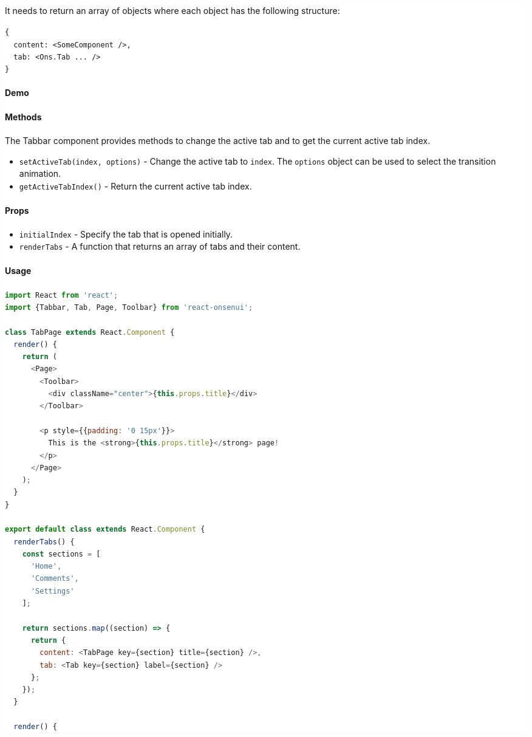 It needs to return an array of objects where each object has the following structure:

```javscript
{
  content: <SomeComponent />,
  tab: <Ons.Tab ... />
}
```

#### Demo

<iframe width="320" height="568" style="box-shadow: 0 3px 6px rgba(0,0,0,0.16), 0 3px 6px rgba(0,0,0,0.23);" src="https://argelius.github.io/react-onsenui-blog-examples/tabbar.html"></iframe>

#### Methods

The Tabbar component provides methods to change the active tab and to get the current active tab index.

* `setActiveTab(index, options)` - Change the active tab to `index`. The `options` object can be used to select the transition animation.
* `getActiveTabIndex()` - Return the current active tab index.

#### Props

* `initialIndex` - Specify the tab that is opened initially.
* `renderTabs` - A function that returns an array of tabs and their content.

#### Usage

```javascript
import React from 'react';
import {Tabbar, Tab, Page, Toolbar} from 'react-onsenui';

class TabPage extends React.Component {
  render() {
    return (
      <Page>
        <Toolbar>
          <div className="center">{this.props.title}</div>
        </Toolbar>

        <p style={{padding: '0 15px'}}>
          This is the <strong>{this.props.title}</strong> page!
        </p>
      </Page>
    );
  }
}

export default class extends React.Component {
  renderTabs() {
    const sections = [
      'Home',
      'Comments',
      'Settings'
    ];

    return sections.map((section) => {
      return {
        content: <TabPage key={section} title={section} />,
        tab: <Tab key={section} label={section} />
      };
    });
  }

  render() {
```